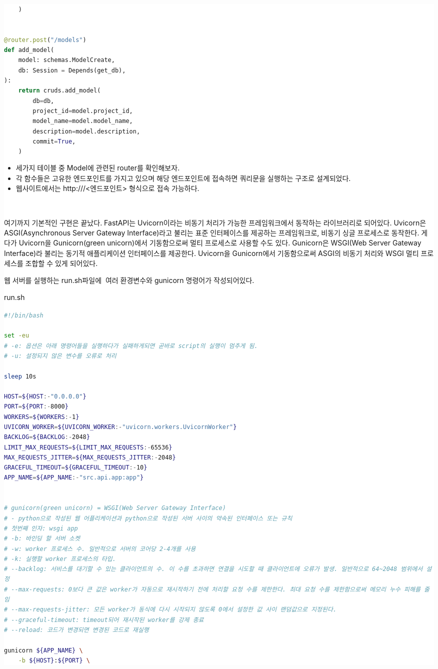 ``` python
    )


@router.post("/models")
def add_model(
    model: schemas.ModelCreate,
    db: Session = Depends(get_db),
):
    return cruds.add_model(
        db=db,
        project_id=model.project_id,
        model_name=model.model_name,
        description=model.description,
        commit=True,
    )
```

-   세가지 테이블 중 Model에 관련된 router를 확인해보자.
-   각 함수들은 고유한 엔드포인트를 가지고 있으며 해당 엔드포인트에 접속하면 쿼리문을 실행하는 구조로 설계되었다.
-   웹사이트에서는 http://<url>/<엔드포인트> 형식으로 접속 가능하다.

<br>

여기까지 기본적인 구현은 끝났다. FastAPI는 Uvicorn이라는 비동기 처리가 가능한 프레임워크에서 동작하는 라이브러리로 되어있다. Uvicorn은 ASGI(Asynchronous Server Gateway Interface)라고 불리는 표준 인터페이스를 제공하는 프레임워크로, 비동기 싱글 프로세스로 동작한다. 게다가 Uvicorn을 Gunicorn(green unicorn)에서 기동함으로써 멀티 프로세스로 사용할 수도 있다. Gunicorn은 WSGI(Web Server Gateway Interface)라 불리는 동기적 애플리케이션 인터페이스를 제공한다. Uvicorn을 Gunicorn에서 기동함으로써 ASGI의 비동기 처리와 WSGI 멀티 프로세스를 조합할 수 있게 되어있다.

웹 서버를 실행하는 run.sh파일에  여러 환경변수와 gunicorn 명령어가 작성되어있다.

run.sh

``` sh
#!/bin/bash

set -eu
# -e: 옵션은 아래 명령어들을 실행하다가 실패하게되면 곧바로 script의 실행이 멈추게 됨.
# -u: 설정되지 않은 변수를 오류로 처리

sleep 10s

HOST=${HOST:-"0.0.0.0"}
PORT=${PORT:-8000}
WORKERS=${WORKERS:-1}
UVICORN_WORKER=${UVICORN_WORKER:-"uvicorn.workers.UvicornWorker"}
BACKLOG=${BACKLOG:-2048}
LIMIT_MAX_REQUESTS=${LIMIT_MAX_REQUESTS:-65536}
MAX_REQUESTS_JITTER=${MAX_REQUESTS_JITTER:-2048}
GRACEFUL_TIMEOUT=${GRACEFUL_TIMEOUT:-10}
APP_NAME=${APP_NAME:-"src.api.app:app"}


# gunicorn(green unicorn) = WSGI(Web Server Gateway Interface)
# - python으로 작성된 웹 어플리케이션과 python으로 작성된 서버 사이의 약속된 인터페이스 또는 규칙
# 첫번째 인자: wsgi app
# -b: 바인딩 할 서버 소켓
# -w: worker 프로세스 수. 일반적으로 서버의 코어당 2-4개를 사용
# -k: 실행할 worker 프로세스의 타입.
# --backlog: 서비스를 대기할 수 있는 클라이언트의 수. 이 수를 초과하면 연결을 시도할 때 클라이언트에 오류가 발생. 일반적으로 64~2048 범위에서 설정
# --max-requests: 0보다 큰 값은 worker가 자동으로 재시작하기 전에 처리할 요청 수를 제한한다. 최대 요청 수를 제한함으로써 메모리 누수 피해를 줄임
# --max-requests-jitter: 모든 worker가 동식에 다시 시작되지 않도록 0에서 설정한 값 사이 랜덤값으로 지정된다.
# --graceful-timeout: timeout되어 재시작된 worker를 강제 종료
# --reload: 코드가 변경되면 변경된 코드로 재실행

gunicorn ${APP_NAME} \
    -b ${HOST}:${PORT} \
```